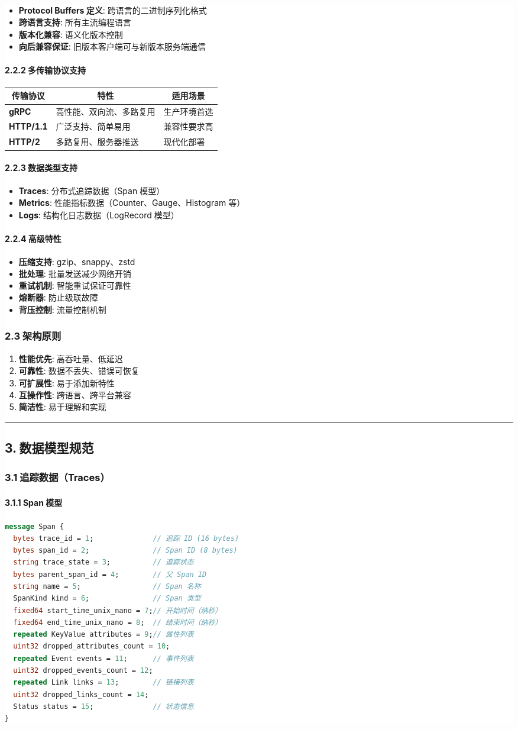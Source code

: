- **Protocol Buffers 定义**: 跨语言的二进制序列化格式
- **跨语言支持**: 所有主流编程语言
- **版本化兼容**: 语义化版本控制
- **向后兼容保证**: 旧版本客户端可与新版本服务端通信

#### 2.2.2 多传输协议支持

| 传输协议 | 特性 | 适用场景 |
|---------|------|---------|
| **gRPC** | 高性能、双向流、多路复用 | 生产环境首选 |
| **HTTP/1.1** | 广泛支持、简单易用 | 兼容性要求高 |
| **HTTP/2** | 多路复用、服务器推送 | 现代化部署 |

#### 2.2.3 数据类型支持

- **Traces**: 分布式追踪数据（Span 模型）
- **Metrics**: 性能指标数据（Counter、Gauge、Histogram 等）
- **Logs**: 结构化日志数据（LogRecord 模型）

#### 2.2.4 高级特性

- **压缩支持**: gzip、snappy、zstd
- **批处理**: 批量发送减少网络开销
- **重试机制**: 智能重试保证可靠性
- **熔断器**: 防止级联故障
- **背压控制**: 流量控制机制

### 2.3 架构原则

1. **性能优先**: 高吞吐量、低延迟
2. **可靠性**: 数据不丢失、错误可恢复
3. **可扩展性**: 易于添加新特性
4. **互操作性**: 跨语言、跨平台兼容
5. **简洁性**: 易于理解和实现

---

## 3. 数据模型规范

### 3.1 追踪数据（Traces）

#### 3.1.1 Span 模型

```protobuf
message Span {
  bytes trace_id = 1;              // 追踪 ID (16 bytes)
  bytes span_id = 2;               // Span ID (8 bytes)
  string trace_state = 3;          // 追踪状态
  bytes parent_span_id = 4;        // 父 Span ID
  string name = 5;                 // Span 名称
  SpanKind kind = 6;               // Span 类型
  fixed64 start_time_unix_nano = 7;// 开始时间（纳秒）
  fixed64 end_time_unix_nano = 8;  // 结束时间（纳秒）
  repeated KeyValue attributes = 9;// 属性列表
  uint32 dropped_attributes_count = 10;
  repeated Event events = 11;      // 事件列表
  uint32 dropped_events_count = 12;
  repeated Link links = 13;        // 链接列表
  uint32 dropped_links_count = 14;
  Status status = 15;              // 状态信息
}
```
